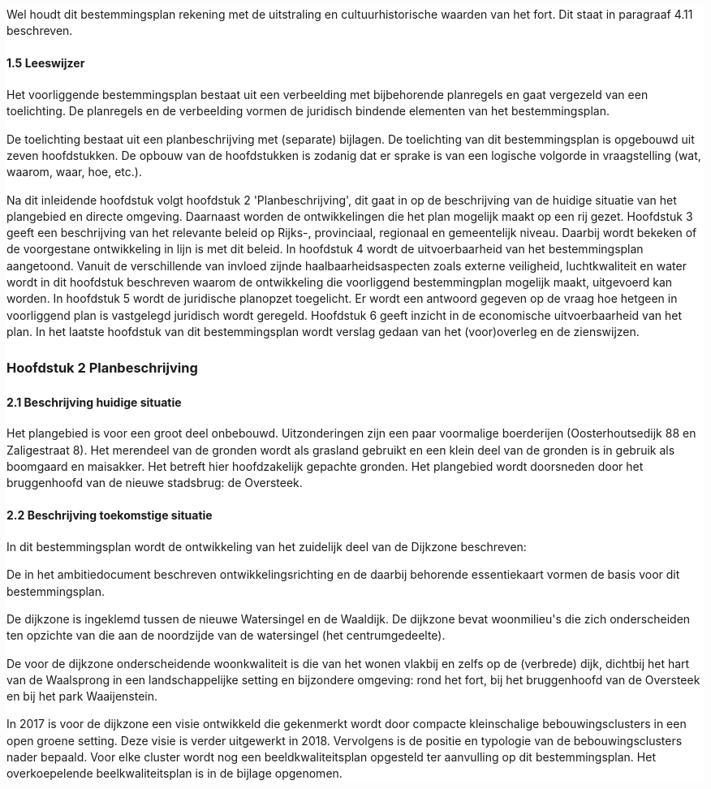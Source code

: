 Wel houdt dit bestemmingsplan rekening met de uitstraling en cultuurhistorische waarden van het fort. Dit staat in paragraaf 4\.11 beschreven.

#### 1\.5 Leeswijzer

Het voorliggende bestemmingsplan bestaat uit een verbeelding met bijbehorende planregels en gaat vergezeld van een toelichting. De planregels en de verbeelding vormen de juridisch bindende elementen van het bestemmingsplan.

De toelichting bestaat uit een planbeschrijving met (separate) bijlagen. De toelichting van dit bestemmingsplan is opgebouwd uit zeven hoofdstukken. De opbouw van de hoofdstukken is zodanig dat er sprake is van een logische volgorde in vraagstelling (wat, waarom, waar, hoe, etc.).

Na dit inleidende hoofdstuk volgt hoofdstuk 2 'Planbeschrijving', dit gaat in op de beschrijving van de huidige situatie van het plangebied en directe omgeving. Daarnaast worden de ontwikkelingen die het plan mogelijk maakt op een rij gezet. Hoofdstuk 3 geeft een beschrijving van het relevante beleid op Rijks\-, provinciaal, regionaal en gemeentelijk niveau. Daarbij wordt bekeken of de voorgestane ontwikkeling in lijn is met dit beleid. In hoofdstuk 4 wordt de uitvoerbaarheid van het bestemmingsplan aangetoond. Vanuit de verschillende van invloed zijnde haalbaarheidsaspecten zoals externe veiligheid, luchtkwaliteit en water wordt in dit hoofdstuk beschreven waarom de ontwikkeling die voorliggend bestemmingplan mogelijk maakt, uitgevoerd kan worden. In hoofdstuk 5 wordt de juridische planopzet toegelicht. Er wordt een antwoord gegeven op de vraag hoe hetgeen in voorliggend plan is vastgelegd juridisch wordt geregeld. Hoofdstuk 6 geeft inzicht in de economische uitvoerbaarheid van het plan. In het laatste hoofdstuk van dit bestemmingsplan wordt verslag gedaan van het (voor)overleg en de zienswijzen.

### Hoofdstuk 2 Planbeschrijving

#### 2\.1 Beschrijving huidige situatie

Het plangebied is voor een groot deel onbebouwd. Uitzonderingen zijn een paar voormalige boerderijen (Oosterhoutsedijk 88 en Zaligestraat 8\). Het merendeel van de gronden wordt als grasland gebruikt en een klein deel van de gronden is in gebruik als boomgaard en maisakker. Het betreft hier hoofdzakelijk gepachte gronden. Het plangebied wordt doorsneden door het bruggenhoofd van de nieuwe stadsbrug: de Oversteek.

#### 2\.2 Beschrijving toekomstige situatie

In dit bestemmingsplan wordt de ontwikkeling van het zuidelijk deel van de Dijkzone beschreven:

De in het ambitiedocument beschreven ontwikkelingsrichting en de daarbij behorende essentiekaart vormen de basis voor dit bestemmingsplan.

De dijkzone is ingeklemd tussen de nieuwe Watersingel en de Waaldijk. De dijkzone bevat woonmilieu's die zich onderscheiden ten opzichte van die aan de noordzijde van de watersingel (het centrumgedeelte).

De voor de dijkzone onderscheidende woonkwaliteit is die van het wonen vlakbij en zelfs op de (verbrede) dijk, dichtbij het hart van de Waalsprong in een landschappelijke setting en bijzondere omgeving: rond het fort, bij het bruggenhoofd van de Oversteek en bij het park Waaijenstein.

In 2017 is voor de dijkzone een visie ontwikkeld die gekenmerkt wordt door compacte kleinschalige bebouwingsclusters in een open groene setting. Deze visie is verder uitgewerkt in 2018\. Vervolgens is de positie en typologie van de bebouwingsclusters nader bepaald. Voor elke cluster wordt nog een beeldkwaliteitsplan opgesteld ter aanvulling op dit bestemmingsplan. Het overkoepelende beelkwaliteitsplan is in de bijlage opgenomen.
